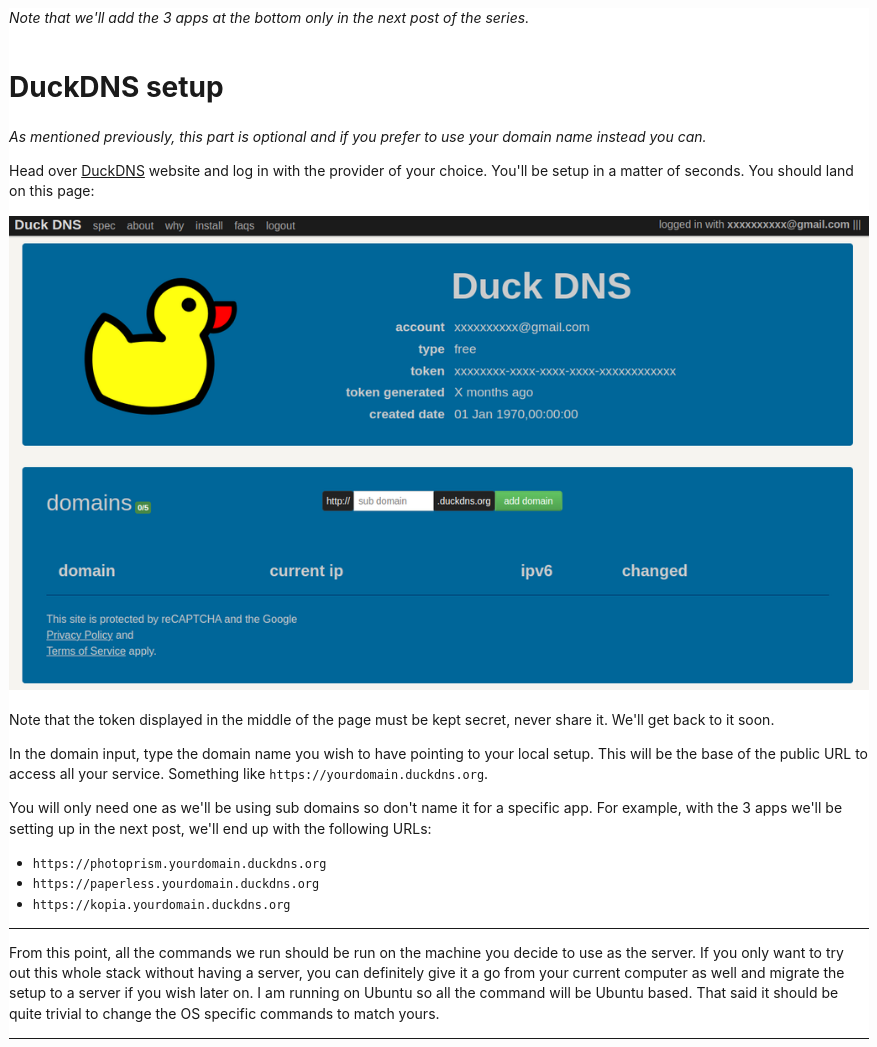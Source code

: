 _Note that we'll add the 3 apps at the bottom only in the next post of the series._

# DuckDNS setup

_As mentioned previously, this part is optional and if you prefer to use your domain name instead you can._

Head over [DuckDNS](https://www.duckdns.org) website and log in with the provider of your choice. You'll be setup in a matter of seconds. You should land on this page:

![Anonymized DuckDNS page example](./assets/anonymized-duck-dns-page-example.png 'Anonymized DuckDNS page example')

Note that the token displayed in the middle of the page must be kept secret, never share it. We'll get back to it soon.

In the domain input, type the domain name you wish to have pointing to your local setup. This will be the base of the public URL to access all your service. Something like `https://yourdomain.duckdns.org`.

You will only need one as we'll be using sub domains so don't name it for a specific app. For example, with the 3 apps we'll be setting up in the next post, we'll end up with the following URLs:

- `https://photoprism.yourdomain.duckdns.org`
- `https://paperless.yourdomain.duckdns.org`
- `https://kopia.yourdomain.duckdns.org`

---

From this point, all the commands we run should be run on the machine you decide to use as the server. If you only want to try out this whole stack without having a server, you can definitely give it a go from your current computer as well and migrate the setup to a server if you wish later on. I am running on Ubuntu so all the command will be Ubuntu based. That said it should be quite trivial to change the OS specific commands to match yours.

---